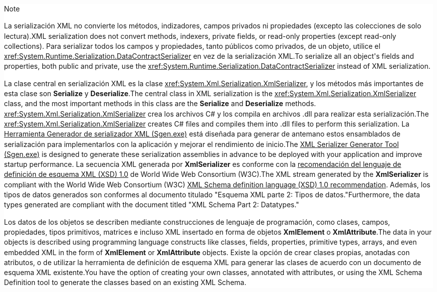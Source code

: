> [!NOTE]
> <span data-ttu-id="777bf-111">La serialización XML no convierte los métodos, indizadores, campos privados ni propiedades (excepto las colecciones de solo lectura).</span><span class="sxs-lookup"><span data-stu-id="777bf-111">XML serialization does not convert methods, indexers, private fields, or read-only properties (except read-only collections).</span></span> <span data-ttu-id="777bf-112">Para serializar todos los campos y propiedades, tanto públicos como privados, de un objeto, utilice el <xref:System.Runtime.Serialization.DataContractSerializer> en vez de la serialización XML.</span><span class="sxs-lookup"><span data-stu-id="777bf-112">To serialize all an object's fields and properties, both public and private, use the <xref:System.Runtime.Serialization.DataContractSerializer> instead of XML serialization.</span></span>

 <span data-ttu-id="777bf-113">La clase central en serialización XML es la clase <xref:System.Xml.Serialization.XmlSerializer>, y los métodos más importantes de esta clase son **Serialize** y **Deserialize**.</span><span class="sxs-lookup"><span data-stu-id="777bf-113">The central class in XML serialization is the <xref:System.Xml.Serialization.XmlSerializer> class, and the most important methods in this class are the **Serialize** and **Deserialize** methods.</span></span> <span data-ttu-id="777bf-114"><xref:System.Xml.Serialization.XmlSerializer> crea los archivos C# y los compila en archivos .dll para realizar esta serialización.</span><span class="sxs-lookup"><span data-stu-id="777bf-114">The <xref:System.Xml.Serialization.XmlSerializer> creates C# files and compiles them into .dll files to perform this serialization.</span></span> <span data-ttu-id="777bf-115">La [Herramienta Generador de serializador XML (Sgen.exe)](xml-serializer-generator-tool-sgen-exe.md) está diseñada para generar de antemano estos ensamblados de serialización para implementarlos con la aplicación y mejorar el rendimiento de inicio.</span><span class="sxs-lookup"><span data-stu-id="777bf-115">The [XML Serializer Generator Tool (Sgen.exe)](xml-serializer-generator-tool-sgen-exe.md) is designed to generate these serialization assemblies in advance to be deployed with your application and improve startup performance.</span></span> <span data-ttu-id="777bf-116">La secuencia XML generada por **XmlSerializer** es conforme con la [recomendación del lenguaje de definición de esquema XML (XSD) 1.0](https://www.w3.org/TR/xslt) de World Wide Web Consortium (W3C).</span><span class="sxs-lookup"><span data-stu-id="777bf-116">The XML stream generated by the **XmlSerializer** is compliant with the World Wide Web Consortium (W3C) [XML Schema definition language (XSD) 1.0 recommendation](https://www.w3.org/TR/xslt).</span></span> <span data-ttu-id="777bf-117">Además, los tipos de datos generados son conformes al documento titulado "Esquema XML parte 2: Tipos de datos."</span><span class="sxs-lookup"><span data-stu-id="777bf-117">Furthermore, the data types generated are compliant with the document titled "XML Schema Part 2: Datatypes."</span></span>

 <span data-ttu-id="777bf-118">Los datos de los objetos se describen mediante construcciones de lenguaje de programación, como clases, campos, propiedades, tipos primitivos, matrices e incluso XML insertado en forma de objetos **XmlElement** o **XmlAttribute**.</span><span class="sxs-lookup"><span data-stu-id="777bf-118">The data in your objects is described using programming language constructs like classes, fields, properties, primitive types, arrays, and even embedded XML in the form of **XmlElement** or **XmlAttribute** objects.</span></span> <span data-ttu-id="777bf-119">Existe la opción de crear clases propias, anotadas con atributos, o de utilizar la herramienta de definición de esquema XML para generar las clases de acuerdo con un documento de esquema XML existente.</span><span class="sxs-lookup"><span data-stu-id="777bf-119">You have the option of creating your own classes, annotated with attributes, or using the XML Schema Definition tool to generate the classes based on an existing XML Schema.</span></span>
